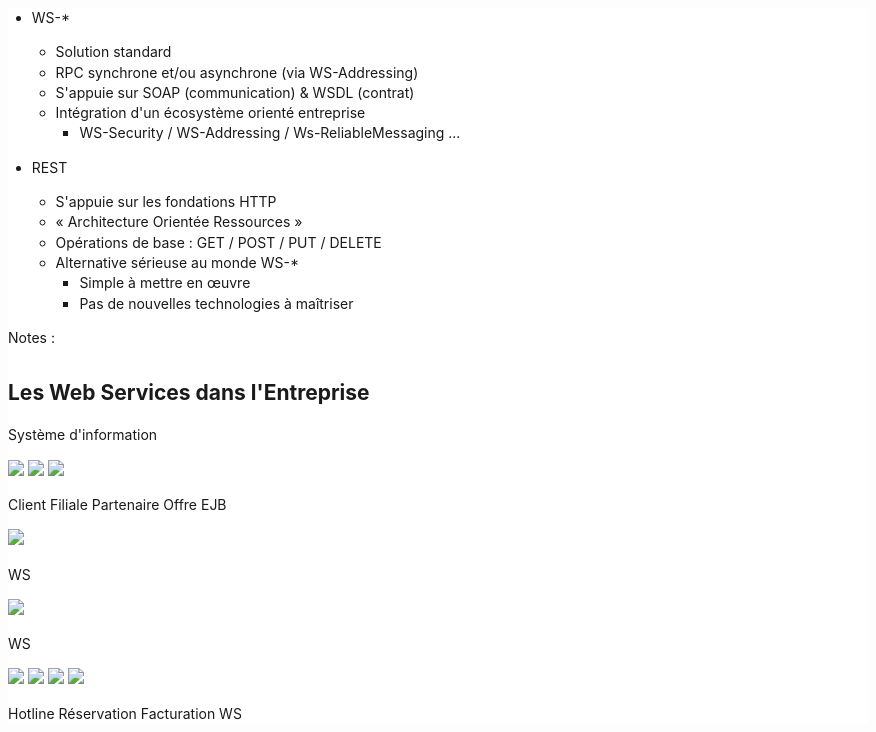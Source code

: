 - WS-*
  - Solution standard
  - RPC synchrone et/ou asynchrone (via WS-Addressing)
  - S'appuie sur SOAP (communication) & WSDL (contrat)
  - Intégration d'un écosystème orienté entreprise
    - WS-Security / WS-Addressing / Ws-ReliableMessaging ...

- REST
  - S'appuie sur les fondations HTTP
  - « Architecture Orientée Ressources »
  - Opérations de base : GET / POST / PUT / DELETE
  - Alternative sérieuse au monde WS-*
    - Simple à mettre en œuvre
    - Pas de nouvelles technologies à maîtriser

Notes :



## Les Web Services dans l'Entreprise

Système d'information

![](ressources/images/camel_05_web_services-10000201000000400000004052ECF001.png)
![](ressources/images/camel_05_web_services-10000201000000400000004089227A75.png)
![](ressources/images/camel_05_web_services-100002010000004000000040BF47BE8F.png)

Client
Filiale
Partenaire
Offre
EJB

![](ressources/images/camel_05_web_services-100002010000004000000040BED8F5F4.png)

WS

![](ressources/images/camel_05_web_services-100002010000004000000040BED8F5F4.png)

WS

![](ressources/images/camel_05_web_services-100002010000004000000040F81E0FFE.png)
![](ressources/images/camel_05_web_services-1000020100000040000000408161F7B7.png)
![](ressources/images/camel_05_web_services-1000020100000040000000408161F7B7.png)
![](ressources/images/camel_05_web_services-1000020100000040000000408161F7B7.png)

Hotline
Réservation
Facturation
WS
